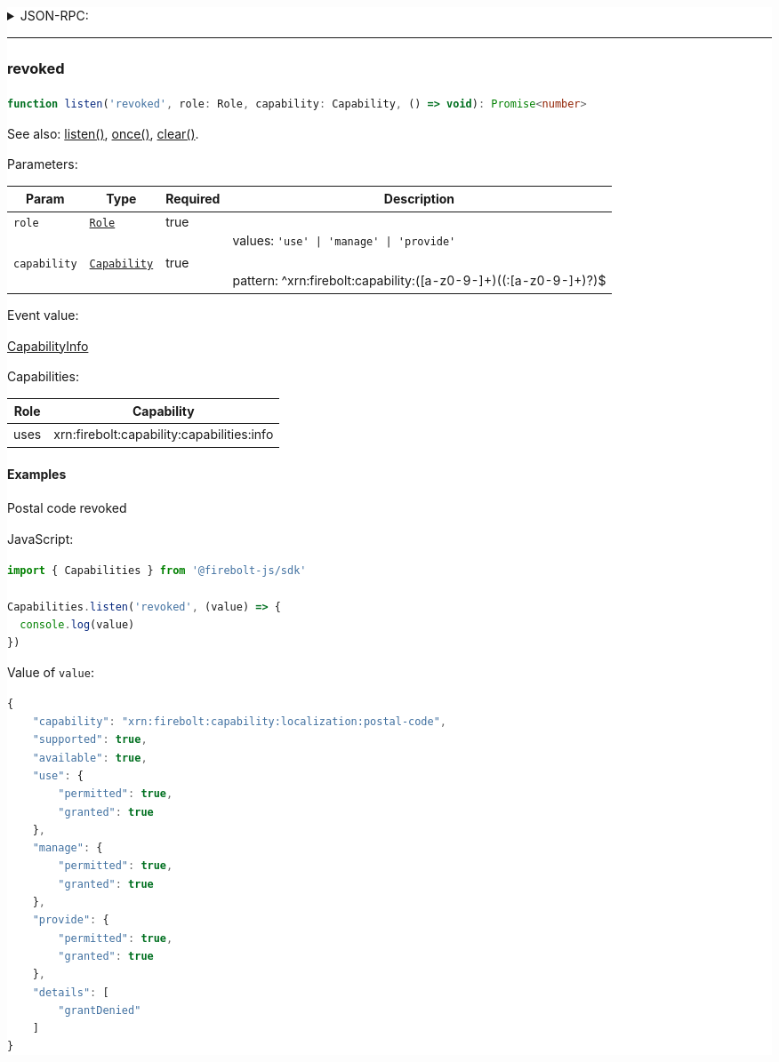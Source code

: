 
<details markdown="1" ><summary>JSON-RPC:</summary></details>

---

### revoked

```typescript
function listen('revoked', role: Role, capability: Capability, () => void): Promise<number>
```

See also: [listen()](#listen), [once()](#listen), [clear()](#listen).

Parameters:

| Param        | Type                                                | Required | Description                                                            |
| ------------ | --------------------------------------------------- | -------- | ---------------------------------------------------------------------- |
| `role`       | [`Role`](../Capabilities/schemas/#Role)             | true     | <br/>values: `'use' \| 'manage' \| 'provide'`                          |
| `capability` | [`Capability`](../Capabilities/schemas/#Capability) | true     | <br/>pattern: ^xrn:firebolt:capability:([a-z0-9\-]+)((:[a-z0-9\-]+)?)$ |

Event value:

[CapabilityInfo](../Capabilities/schemas/#CapabilityInfo)

Capabilities:

| Role | Capability                                |
| ---- | ----------------------------------------- |
| uses | xrn:firebolt:capability:capabilities:info |

#### Examples

Postal code revoked

JavaScript:

```javascript
import { Capabilities } from '@firebolt-js/sdk'

Capabilities.listen('revoked', (value) => {
  console.log(value)
})
```

Value of `value`:

```javascript
{
	"capability": "xrn:firebolt:capability:localization:postal-code",
	"supported": true,
	"available": true,
	"use": {
		"permitted": true,
		"granted": true
	},
	"manage": {
		"permitted": true,
		"granted": true
	},
	"provide": {
		"permitted": true,
		"granted": true
	},
	"details": [
		"grantDenied"
	]
}
```
